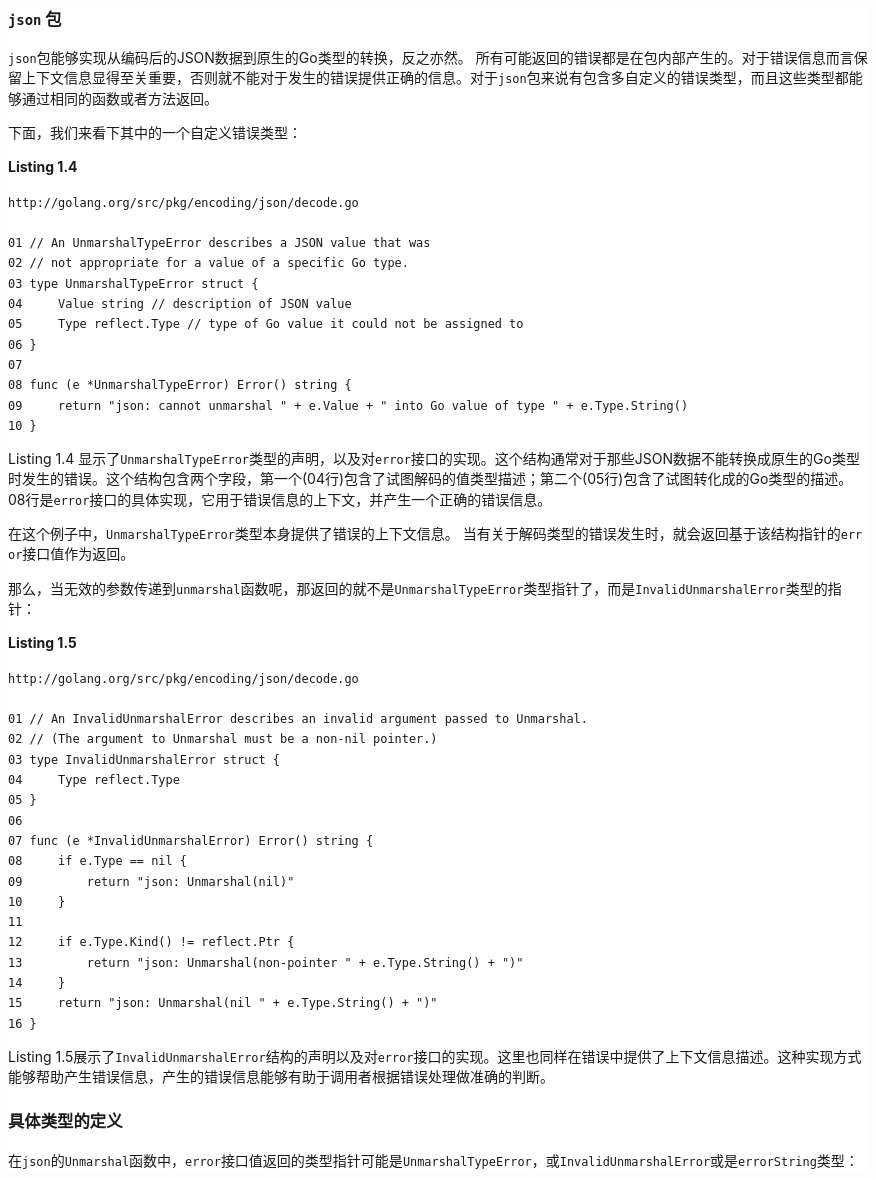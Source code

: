 ### `json` 包

`json`包能够实现从编码后的JSON数据到原生的Go类型的转换，反之亦然。 所有可能返回的错误都是在包内部产生的。对于错误信息而言保留上下文信息显得至关重要，否则就不能对于发生的错误提供正确的信息。对于`json`包来说有包含多自定义的错误类型，而且这些类型都能够通过相同的函数或者方法返回。

下面，我们来看下其中的一个自定义错误类型：

**Listing 1.4**

	http://golang.org/src/pkg/encoding/json/decode.go

	01 // An UnmarshalTypeError describes a JSON value that was
	02 // not appropriate for a value of a specific Go type.
	03 type UnmarshalTypeError struct {
	04     Value string // description of JSON value
	05     Type reflect.Type // type of Go value it could not be assigned to
	06 }
	07
	08 func (e *UnmarshalTypeError) Error() string {
	09     return "json: cannot unmarshal " + e.Value + " into Go value of type " + e.Type.String()
	10 }

Listing 1.4 显示了`UnmarshalTypeError`类型的声明，以及对`error`接口的实现。这个结构通常对于那些JSON数据不能转换成原生的Go类型时发生的错误。这个结构包含两个字段，第一个(04行)包含了试图解码的值类型描述；第二个(05行)包含了试图转化成的Go类型的描述。08行是`error`接口的具体实现，它用于错误信息的上下文，并产生一个正确的错误信息。

在这个例子中，`UnmarshalTypeError`类型本身提供了错误的上下文信息。 当有关于解码类型的错误发生时，就会返回基于该结构指针的`error`接口值作为返回。

那么，当无效的参数传递到`unmarshal`函数呢，那返回的就不是`UnmarshalTypeError`类型指针了，而是`InvalidUnmarshalError`类型的指针：

**Listing 1.5**

	http://golang.org/src/pkg/encoding/json/decode.go

	01 // An InvalidUnmarshalError describes an invalid argument passed to Unmarshal.
	02 // (The argument to Unmarshal must be a non-nil pointer.)
	03 type InvalidUnmarshalError struct {
	04     Type reflect.Type
	05 }
	06
	07 func (e *InvalidUnmarshalError) Error() string {
	08     if e.Type == nil {
	09         return "json: Unmarshal(nil)"
	10     }
	11
	12     if e.Type.Kind() != reflect.Ptr {
	13         return "json: Unmarshal(non-pointer " + e.Type.String() + ")"
	14     }
	15     return "json: Unmarshal(nil " + e.Type.String() + ")"
	16 }

Listing 1.5展示了`InvalidUnmarshalError`结构的声明以及对`error`接口的实现。这里也同样在错误中提供了上下文信息描述。这种实现方式能够帮助产生错误信息，产生的错误信息能够有助于调用者根据错误处理做准确的判断。

### 具体类型的定义

在`json`的`Unmarshal`函数中，`error`接口值返回的类型指针可能是`UnmarshalTypeError`，或`InvalidUnmarshalError`或是`errorString`类型：
